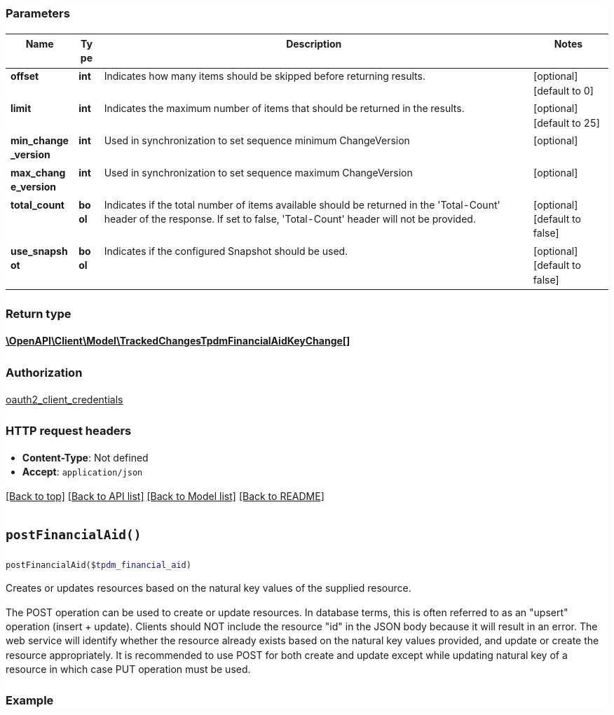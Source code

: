 ### Parameters

Name | Type | Description  | Notes
------------- | ------------- | ------------- | -------------
 **offset** | **int**| Indicates how many items should be skipped before returning results. | [optional] [default to 0]
 **limit** | **int**| Indicates the maximum number of items that should be returned in the results. | [optional] [default to 25]
 **min_change_version** | **int**| Used in synchronization to set sequence minimum ChangeVersion | [optional]
 **max_change_version** | **int**| Used in synchronization to set sequence maximum ChangeVersion | [optional]
 **total_count** | **bool**| Indicates if the total number of items available should be returned in the &#39;Total-Count&#39; header of the response.  If set to false, &#39;Total-Count&#39; header will not be provided. | [optional] [default to false]
 **use_snapshot** | **bool**| Indicates if the configured Snapshot should be used. | [optional] [default to false]

### Return type

[**\OpenAPI\Client\Model\TrackedChangesTpdmFinancialAidKeyChange[]**](../Model/TrackedChangesTpdmFinancialAidKeyChange.md)

### Authorization

[oauth2_client_credentials](../../README.md#oauth2_client_credentials)

### HTTP request headers

- **Content-Type**: Not defined
- **Accept**: `application/json`

[[Back to top]](#) [[Back to API list]](../../README.md#endpoints)
[[Back to Model list]](../../README.md#models)
[[Back to README]](../../README.md)

## `postFinancialAid()`

```php
postFinancialAid($tpdm_financial_aid)
```

Creates or updates resources based on the natural key values of the supplied resource.

The POST operation can be used to create or update resources. In database terms, this is often referred to as an \"upsert\" operation (insert + update). Clients should NOT include the resource \"id\" in the JSON body because it will result in an error. The web service will identify whether the resource already exists based on the natural key values provided, and update or create the resource appropriately. It is recommended to use POST for both create and update except while updating natural key of a resource in which case PUT operation must be used.

### Example
